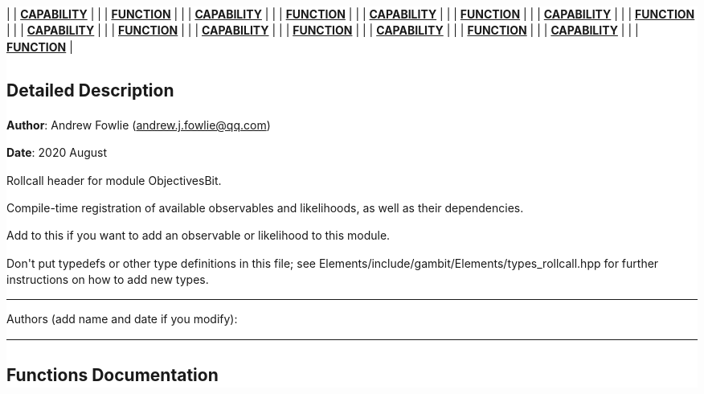 |  | **[CAPABILITY](/documentation/code/gambit_2-2/files/objectivesbit__rollcall_8hpp/#define-capability)**  |
|  | **[FUNCTION](/documentation/code/gambit_2-2/files/objectivesbit__rollcall_8hpp/#define-function)**  |
|  | **[CAPABILITY](/documentation/code/gambit_2-2/files/objectivesbit__rollcall_8hpp/#define-capability)**  |
|  | **[FUNCTION](/documentation/code/gambit_2-2/files/objectivesbit__rollcall_8hpp/#define-function)**  |
|  | **[CAPABILITY](/documentation/code/gambit_2-2/files/objectivesbit__rollcall_8hpp/#define-capability)**  |
|  | **[FUNCTION](/documentation/code/gambit_2-2/files/objectivesbit__rollcall_8hpp/#define-function)**  |
|  | **[CAPABILITY](/documentation/code/gambit_2-2/files/objectivesbit__rollcall_8hpp/#define-capability)**  |
|  | **[FUNCTION](/documentation/code/gambit_2-2/files/objectivesbit__rollcall_8hpp/#define-function)**  |
|  | **[CAPABILITY](/documentation/code/gambit_2-2/files/objectivesbit__rollcall_8hpp/#define-capability)**  |
|  | **[FUNCTION](/documentation/code/gambit_2-2/files/objectivesbit__rollcall_8hpp/#define-function)**  |
|  | **[CAPABILITY](/documentation/code/gambit_2-2/files/objectivesbit__rollcall_8hpp/#define-capability)**  |
|  | **[FUNCTION](/documentation/code/gambit_2-2/files/objectivesbit__rollcall_8hpp/#define-function)**  |
|  | **[CAPABILITY](/documentation/code/gambit_2-2/files/objectivesbit__rollcall_8hpp/#define-capability)**  |
|  | **[FUNCTION](/documentation/code/gambit_2-2/files/objectivesbit__rollcall_8hpp/#define-function)**  |
|  | **[CAPABILITY](/documentation/code/gambit_2-2/files/objectivesbit__rollcall_8hpp/#define-capability)**  |
|  | **[FUNCTION](/documentation/code/gambit_2-2/files/objectivesbit__rollcall_8hpp/#define-function)**  |

## Detailed Description


**Author**: Andrew Fowlie ([andrew.j.fowlie@qq.com](mailto:andrew.j.fowlie@qq.com)) 

**Date**: 2020 August

Rollcall header for module ObjectivesBit.

Compile-time registration of available observables and likelihoods, as well as their dependencies.

Add to this if you want to add an observable or likelihood to this module.

Don't put typedefs or other type definitions in this file; see Elements/include/gambit/Elements/types_rollcall.hpp for further instructions on how to add new types.



------------------

Authors (add name and date if you modify):



------------------


## Functions Documentation
